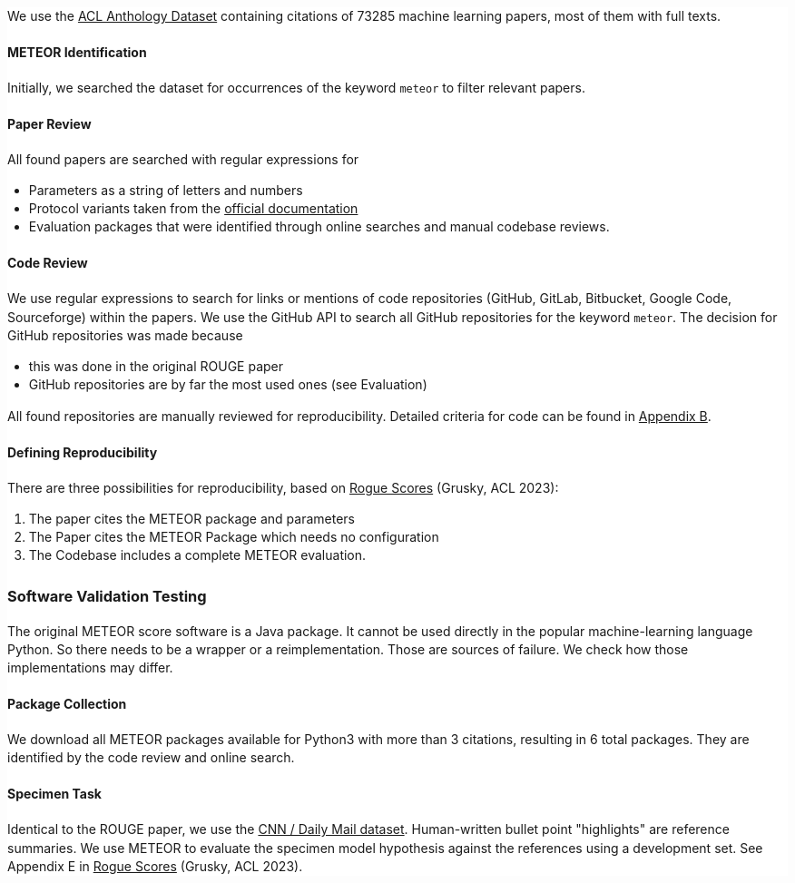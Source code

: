 We use the [ACL Anthology Dataset](https://huggingface.co/datasets/ACL-OCL/ACL-OCL-Corpus) containing citations of 73285 machine learning papers, most of them with full texts.

#### METEOR Identification

Initially, we searched the dataset for occurrences of the keyword `meteor` to filter relevant papers.

#### Paper Review

All found papers are searched with regular expressions for

- Parameters as a string of letters and numbers
- Protocol variants taken from the [official documentation](https://www.cs.cmu.edu/~alavie/METEOR/README.html)
- Evaluation packages that were identified through online searches and manual codebase reviews.

#### Code Review

We use regular expressions to search for links or mentions of code repositories (GitHub, GitLab, Bitbucket, Google Code, Sourceforge) within the papers.
We use the GitHub API to search all GitHub repositories for the keyword `meteor`.
The decision for GitHub repositories was made because

- this was done in the original ROUGE paper
- GitHub repositories are by far the most used ones (see Evaluation)

All found repositories are manually reviewed for reproducibility. Detailed criteria for code can be found in [Appendix B](https://analyses.org/2023/rogue-scores/files/ACL2023-RogueScores.pdf).

#### Defining Reproducibility

There are three possibilities for reproducibility, based on [Rogue Scores](https://aclanthology.org/2023.acl-long.107) (Grusky, ACL 2023):

1. The paper cites the METEOR package and parameters
2. The Paper cites the METEOR Package which needs no configuration
3. The Codebase includes a complete METEOR evaluation.

### Software Validation Testing

The original METEOR score software is a Java package.
It cannot be used directly in the popular machine-learning language Python.
So there needs to be a wrapper or a reimplementation.
Those are sources of failure.
We check how those implementations may differ.

#### Package Collection

We download all METEOR packages available for Python3 with more than 3 citations, resulting in 6 total packages.
They are identified by the code review and online search.

#### Specimen Task

Identical to the ROUGE paper, we use the [CNN / Daily Mail dataset](https://huggingface.co/datasets/ccdv/cnn_dailymail).
Human-written bullet point "highlights" are reference summaries.
We use METEOR to evaluate the specimen model hypothesis against the references using a development set.
See Appendix E in [Rogue Scores](https://aclanthology.org/2023.acl-long.107) (Grusky, ACL 2023).
